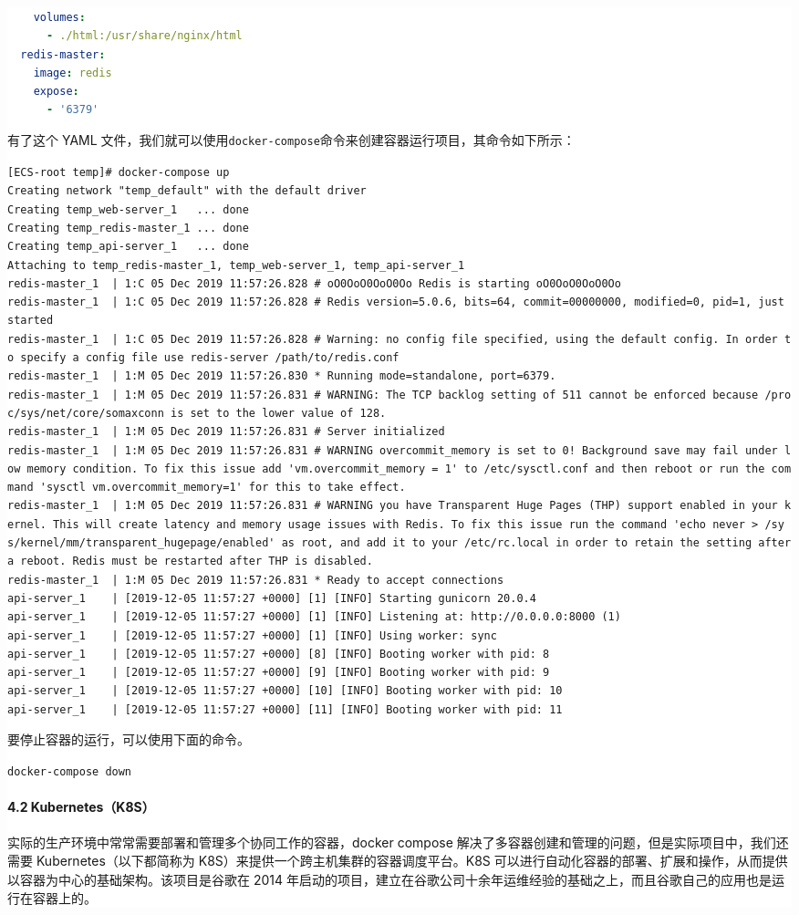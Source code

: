    ```YAML
       volumes:
         - ./html:/usr/share/nginx/html
     redis-master:
       image: redis
       expose:
         - '6379'
   ```

   有了这个 YAML 文件，我们就可以使用`docker-compose`命令来创建容器运行项目，其命令如下所示：

   ```Shell
   [ECS-root temp]# docker-compose up
   Creating network "temp_default" with the default driver
   Creating temp_web-server_1   ... done
   Creating temp_redis-master_1 ... done
   Creating temp_api-server_1   ... done
   Attaching to temp_redis-master_1, temp_web-server_1, temp_api-server_1
   redis-master_1  | 1:C 05 Dec 2019 11:57:26.828 # oO0OoO0OoO0Oo Redis is starting oO0OoO0OoO0Oo
   redis-master_1  | 1:C 05 Dec 2019 11:57:26.828 # Redis version=5.0.6, bits=64, commit=00000000, modified=0, pid=1, just started
   redis-master_1  | 1:C 05 Dec 2019 11:57:26.828 # Warning: no config file specified, using the default config. In order to specify a config file use redis-server /path/to/redis.conf
   redis-master_1  | 1:M 05 Dec 2019 11:57:26.830 * Running mode=standalone, port=6379.
   redis-master_1  | 1:M 05 Dec 2019 11:57:26.831 # WARNING: The TCP backlog setting of 511 cannot be enforced because /proc/sys/net/core/somaxconn is set to the lower value of 128.
   redis-master_1  | 1:M 05 Dec 2019 11:57:26.831 # Server initialized
   redis-master_1  | 1:M 05 Dec 2019 11:57:26.831 # WARNING overcommit_memory is set to 0! Background save may fail under low memory condition. To fix this issue add 'vm.overcommit_memory = 1' to /etc/sysctl.conf and then reboot or run the command 'sysctl vm.overcommit_memory=1' for this to take effect.
   redis-master_1  | 1:M 05 Dec 2019 11:57:26.831 # WARNING you have Transparent Huge Pages (THP) support enabled in your kernel. This will create latency and memory usage issues with Redis. To fix this issue run the command 'echo never > /sys/kernel/mm/transparent_hugepage/enabled' as root, and add it to your /etc/rc.local in order to retain the setting after a reboot. Redis must be restarted after THP is disabled.
   redis-master_1  | 1:M 05 Dec 2019 11:57:26.831 * Ready to accept connections
   api-server_1    | [2019-12-05 11:57:27 +0000] [1] [INFO] Starting gunicorn 20.0.4
   api-server_1    | [2019-12-05 11:57:27 +0000] [1] [INFO] Listening at: http://0.0.0.0:8000 (1)
   api-server_1    | [2019-12-05 11:57:27 +0000] [1] [INFO] Using worker: sync
   api-server_1    | [2019-12-05 11:57:27 +0000] [8] [INFO] Booting worker with pid: 8
   api-server_1    | [2019-12-05 11:57:27 +0000] [9] [INFO] Booting worker with pid: 9
   api-server_1    | [2019-12-05 11:57:27 +0000] [10] [INFO] Booting worker with pid: 10
   api-server_1    | [2019-12-05 11:57:27 +0000] [11] [INFO] Booting worker with pid: 11
   ```

   要停止容器的运行，可以使用下面的命令。

   ```Shell
   docker-compose down
   ```

#### 4.2 Kubernetes（K8S）

实际的生产环境中常常需要部署和管理多个协同工作的容器，docker compose 解决了多容器创建和管理的问题，但是实际项目中，我们还需要 Kubernetes（以下都简称为 K8S）来提供一个跨主机集群的容器调度平台。K8S 可以进行自动化容器的部署、扩展和操作，从而提供以容器为中心的基础架构。该项目是谷歌在 2014 年启动的项目，建立在谷歌公司十余年运维经验的基础之上，而且谷歌自己的应用也是运行在容器上的。
